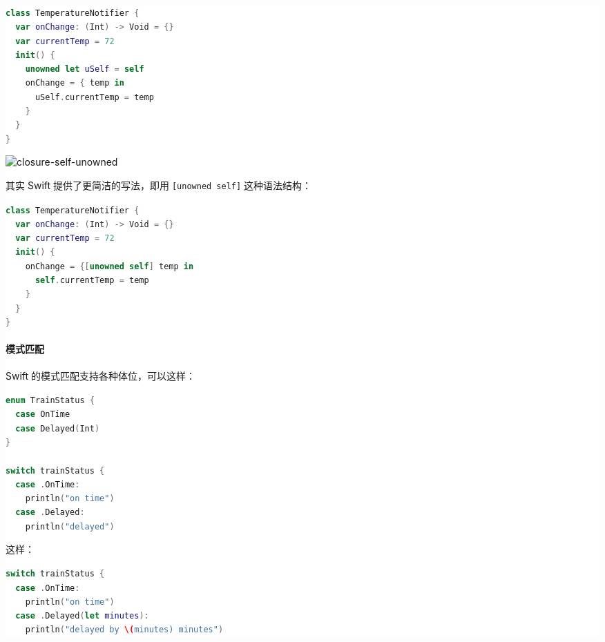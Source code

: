 ``` swift
class TemperatureNotifier {
  var onChange: (Int) -> Void = {}
  var currentTemp = 72
  init() {
    unowned let uSelf = self
    onChange = { temp in
      uSelf.currentTemp = temp
    }
  }
}
```

![closure-self-unowned](http://ww3.sinaimg.cn/large/6ad06ebbgw1ehjj9k50ymj206x0a074k.jpg)

其实 Swift 提供了更简洁的写法，即用 `[unowned self]` 这种语法结构：

``` swift
class TemperatureNotifier {
  var onChange: (Int) -> Void = {}
  var currentTemp = 72
  init() {
    onChange = {[unowned self] temp in
      self.currentTemp = temp
    }
  }
}
```

#### 模式匹配

Swift 的模式匹配支持各种体位，可以这样：

``` swift
enum TrainStatus {
  case OnTime
  case Delayed(Int)
}

switch trainStatus {
  case .OnTime:
    println("on time")
  case .Delayed:
    println("delayed")
```

这样：

``` swift
switch trainStatus {
  case .OnTime:
    println("on time")
  case .Delayed(let minutes):
    println("delayed by \(minutes) minutes")
```
